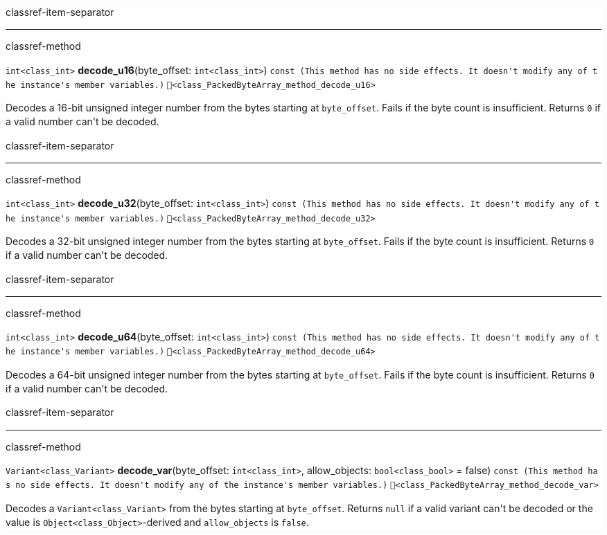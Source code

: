 classref-item-separator

------------------------------------------------------------------------

classref-method

`int<class_int>` **decode\_u16**(byte\_offset: `int<class_int>`)
`const (This method has no side effects. It doesn't modify any of the instance's member variables.)`
`🔗<class_PackedByteArray_method_decode_u16>`

Decodes a 16-bit unsigned integer number from the bytes starting at
`byte_offset`. Fails if the byte count is insufficient. Returns `0` if a
valid number can't be decoded.

classref-item-separator

------------------------------------------------------------------------

classref-method

`int<class_int>` **decode\_u32**(byte\_offset: `int<class_int>`)
`const (This method has no side effects. It doesn't modify any of the instance's member variables.)`
`🔗<class_PackedByteArray_method_decode_u32>`

Decodes a 32-bit unsigned integer number from the bytes starting at
`byte_offset`. Fails if the byte count is insufficient. Returns `0` if a
valid number can't be decoded.

classref-item-separator

------------------------------------------------------------------------

classref-method

`int<class_int>` **decode\_u64**(byte\_offset: `int<class_int>`)
`const (This method has no side effects. It doesn't modify any of the instance's member variables.)`
`🔗<class_PackedByteArray_method_decode_u64>`

Decodes a 64-bit unsigned integer number from the bytes starting at
`byte_offset`. Fails if the byte count is insufficient. Returns `0` if a
valid number can't be decoded.

classref-item-separator

------------------------------------------------------------------------

classref-method

`Variant<class_Variant>` **decode\_var**(byte\_offset: `int<class_int>`,
allow\_objects: `bool<class_bool>` = false)
`const (This method has no side effects. It doesn't modify any of the instance's member variables.)`
`🔗<class_PackedByteArray_method_decode_var>`

Decodes a `Variant<class_Variant>` from the bytes starting at
`byte_offset`. Returns `null` if a valid variant can't be decoded or the
value is `Object<class_Object>`-derived and `allow_objects` is `false`.
